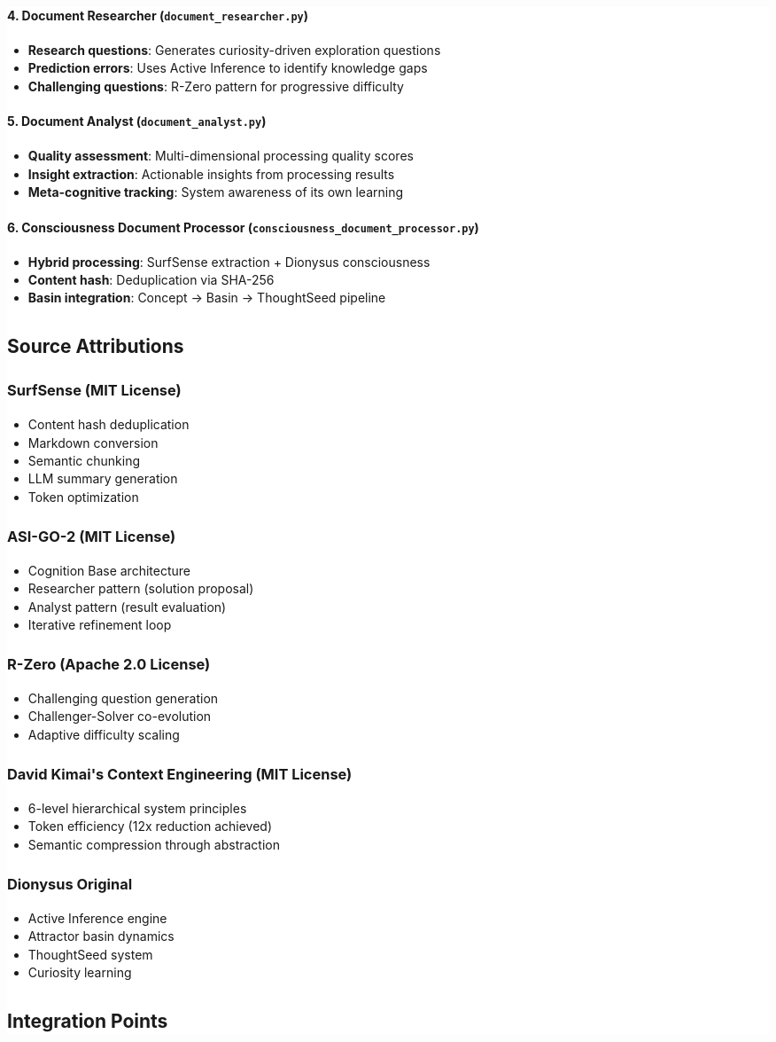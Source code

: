 #### 4. Document Researcher (`document_researcher.py`)
- **Research questions**: Generates curiosity-driven exploration questions
- **Prediction errors**: Uses Active Inference to identify knowledge gaps
- **Challenging questions**: R-Zero pattern for progressive difficulty

#### 5. Document Analyst (`document_analyst.py`)
- **Quality assessment**: Multi-dimensional processing quality scores
- **Insight extraction**: Actionable insights from processing results
- **Meta-cognitive tracking**: System awareness of its own learning

#### 6. Consciousness Document Processor (`consciousness_document_processor.py`)
- **Hybrid processing**: SurfSense extraction + Dionysus consciousness
- **Content hash**: Deduplication via SHA-256
- **Basin integration**: Concept → Basin → ThoughtSeed pipeline

## Source Attributions

### SurfSense (MIT License)
- Content hash deduplication
- Markdown conversion
- Semantic chunking
- LLM summary generation
- Token optimization

### ASI-GO-2 (MIT License)
- Cognition Base architecture
- Researcher pattern (solution proposal)
- Analyst pattern (result evaluation)
- Iterative refinement loop

### R-Zero (Apache 2.0 License)
- Challenging question generation
- Challenger-Solver co-evolution
- Adaptive difficulty scaling

### David Kimai's Context Engineering (MIT License)
- 6-level hierarchical system principles
- Token efficiency (12x reduction achieved)
- Semantic compression through abstraction

### Dionysus Original
- Active Inference engine
- Attractor basin dynamics
- ThoughtSeed system
- Curiosity learning

## Integration Points
